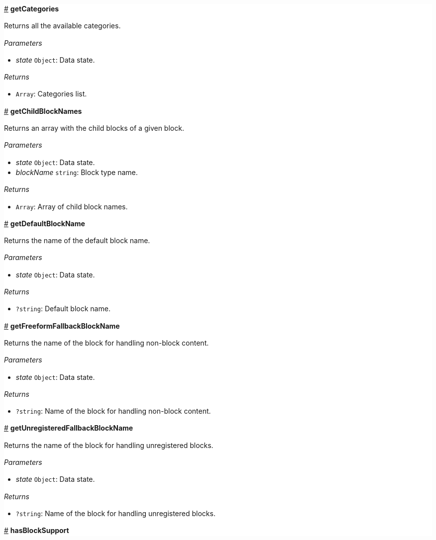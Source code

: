 <a name="getCategories" href="#getCategories">#</a> **getCategories**

Returns all the available categories.

_Parameters_

-   _state_ `Object`: Data state.

_Returns_

-   `Array`: Categories list.

<a name="getChildBlockNames" href="#getChildBlockNames">#</a> **getChildBlockNames**

Returns an array with the child blocks of a given block.

_Parameters_

-   _state_ `Object`: Data state.
-   _blockName_ `string`: Block type name.

_Returns_

-   `Array`: Array of child block names.

<a name="getDefaultBlockName" href="#getDefaultBlockName">#</a> **getDefaultBlockName**

Returns the name of the default block name.

_Parameters_

-   _state_ `Object`: Data state.

_Returns_

-   `?string`: Default block name.

<a name="getFreeformFallbackBlockName" href="#getFreeformFallbackBlockName">#</a> **getFreeformFallbackBlockName**

Returns the name of the block for handling non-block content.

_Parameters_

-   _state_ `Object`: Data state.

_Returns_

-   `?string`: Name of the block for handling non-block content.

<a name="getUnregisteredFallbackBlockName" href="#getUnregisteredFallbackBlockName">#</a> **getUnregisteredFallbackBlockName**

Returns the name of the block for handling unregistered blocks.

_Parameters_

-   _state_ `Object`: Data state.

_Returns_

-   `?string`: Name of the block for handling unregistered blocks.

<a name="hasBlockSupport" href="#hasBlockSupport">#</a> **hasBlockSupport**

